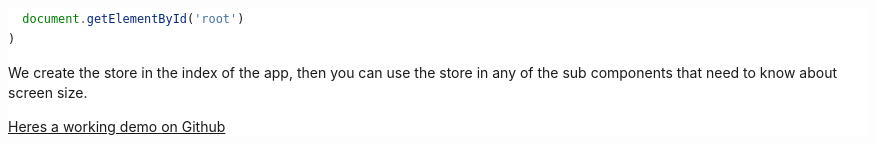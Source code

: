```js
  document.getElementById('root')
)
```

We create the store in the index of the app, then you can use the store in any of the sub components that need to know about screen size.

[Heres a working demo on Github](https://github.com/ijones16/mobx-window-size-store)
